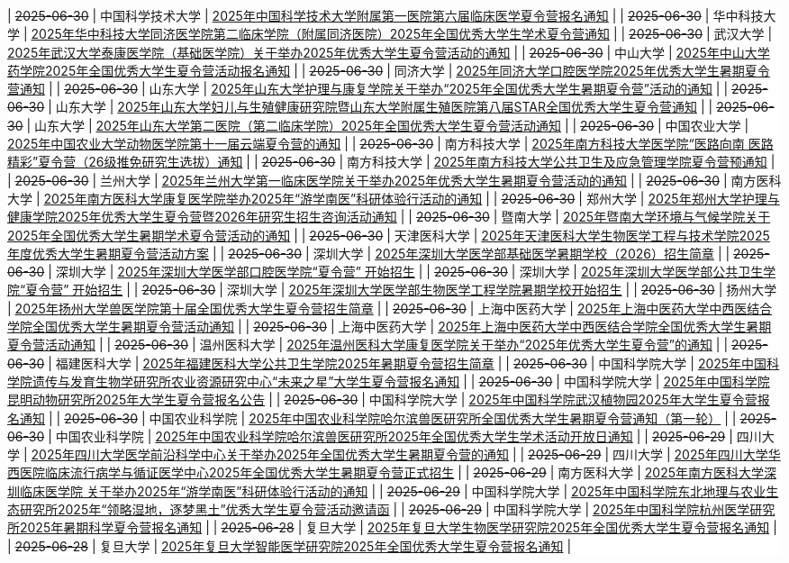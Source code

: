 | ~~2025-06-30~~ | 中国科学技术大学 | [2025年中国科学技术大学附属第一医院第六届临床医学夏令营报名通知](https://old.ahslyy.com.cn/cn/yjstzgg/info_3147_itemid_101869.html) |
| ~~2025-06-30~~ | 华中科技大学 | [2025年华中科技大学同济医学院第二临床学院（附属同济医院）2025年全国优秀大学生学术夏令营通知](https://mp.weixin.qq.com/s/MJpJYu1PdKuyHAYxAYR3Ow) |
| ~~2025-06-30~~ | 武汉大学 | [2025年武汉大学泰康医学院（基础医学院）关于举办2025年优秀大学生夏令营活动的通知](https://mp.weixin.qq.com/s/jsw8NENIJQ0L2YmPlVTu7w) |
| ~~2025-06-30~~ | 中山大学 | [2025年中山大学药学院2025年全国优秀大学生夏令营活动报名通知](https://sps.sysu.edu.cn/article/12264) |
| ~~2025-06-30~~ | 同济大学 | [2025年同济大学口腔医学院2025年优秀大学生暑期夏令营通知](https://dent.tongji.edu.cn/info/1191/11769.htm) |
| ~~2025-06-30~~ | 山东大学 | [2025年山东大学护理与康复学院关于举办“2025年全国优秀大学生暑期夏令营”活动的通知](https://www.nursing.sdu.edu.cn/info/1064/5390.htm) |
| ~~2025-06-30~~ | 山东大学 | [2025年山东大学妇儿与生殖健康研究院暨山东大学附属生殖医院第八届STAR全国优秀大学生夏令营通知](https://qlyxjxgl.sdu.edu.cn/info/2003/16085.htm) |
| ~~2025-06-30~~ | 山东大学 | [2025年山东大学第二医院（第二临床学院）2025年全国优秀大学生夏令营活动通知](https://qlyxjxgl.sdu.edu.cn/info/2003/16081.htm) |
| ~~2025-06-30~~ | 中国农业大学 | [2025年中国农业大学动物医学院第十一届云端夏令营的通知](https://cvm.cau.edu.cn/art/2025/6/6/art_41942_1071388.html) |
| ~~2025-06-30~~ | 南方科技大学 | [2025年南方科技大学医学院“医路向南 医路精彩”夏令营（26级推免研究生选拔）通知](https://mp.weixin.qq.com/s/VCLzYZGoa82vB9UoPVpS_Q) |
| ~~2025-06-30~~ | 南方科技大学 | [2025年南方科技大学公共卫生及应急管理学院夏令营预通知](https://sph.sustech.edu.cn/news/detail/271.html) |
| ~~2025-06-30~~ | 兰州大学 | [2025年兰州大学第一临床医学院关于举办2025年优秀大学生暑期夏令营活动的通知](https://www.lzdxdyyy.com/Web/SpecialTopic/Detail/5820d7cb-87fa-45c7-f9c5-3a1a99d3bb7c?rootTypeId=121) |
| ~~2025-06-30~~ | 南方医科大学 | [2025年南方医科大学康复医学院举办2025年“游学南医”科研体验行活动的通知](https://portal.smu.edu.cn/kfyxy/info/1046/2083.htm) |
| ~~2025-06-30~~ | 郑州大学 | [2025年郑州大学护理与健康学院2025年优秀大学生夏令营暨2026年研究生招生咨询活动通知](https://www5.zzu.edu.cn/hlxy/info/1080/5308.htm) |
| ~~2025-06-30~~ | 暨南大学 | [2025年暨南大学环境与气候学院关于2025年全国优秀大学生暑期学术夏令营活动的通知](https://mp.weixin.qq.com/s/hu9eoE-CY07DnOUV9nl3mg) |
| ~~2025-06-30~~ | 天津医科大学 | [2025年天津医科大学生物医学工程与技术学院2025年度优秀大学生暑期夏令营活动方案](https://gs.tmu.edu.cn/2025/0626/c3145a82507/page.htm) |
| ~~2025-06-30~~ | 深圳大学 | [2025年深圳大学医学部基础医学暑期学校（2026）招生简章](https://mp.weixin.qq.com/s/q17c5oo9pF_N-0f7JwUZew) |
| ~~2025-06-30~~ | 深圳大学 | [2025年深圳大学医学部口腔医学院“夏令营” 开始招生](https://mp.weixin.qq.com/s/fJDNj_rA848wWXoHPvvn6A) |
| ~~2025-06-30~~ | 深圳大学 | [2025年深圳大学医学部公共卫生学院“夏令营” 开始招生](https://mp.weixin.qq.com/s/fGhyiNuPT3tKYteLSYtgoQ) |
| ~~2025-06-30~~ | 深圳大学 | [2025年深圳大学医学部生物医学工程学院暑期学校开始招生](https://mp.weixin.qq.com/s/c_CR2c5pbCZxAsU_z8FRyQ) |
| ~~2025-06-30~~ | 扬州大学 | [2025年扬州大学兽医学院第十届全国优秀大学生夏令营招生简章](https://syxy.yzu.edu.cn/info/1077/18485.htm) |
| ~~2025-06-30~~ | 上海中医药大学 | [2025年上海中医药大学中西医结合学院全国优秀大学生暑期夏令营活动通知](https://aimshutcm.shutcm.edu.cn/2025/0625/c5913a168031/page.htm) |
| ~~2025-06-30~~ | 上海中医药大学 | [2025年上海中医药大学中西医结合学院全国优秀大学生暑期夏令营活动通知](https://mp.weixin.qq.com/s/TMp75UKyfhG1jNnIt0uHtg) |
| ~~2025-06-30~~ | 温州医科大学 | [2025年温州医科大学康复医学院关于举办“2025年优秀大学生夏令营”的通知](https://mp.weixin.qq.com/s/VcdUQi0z3jY9Ef_ZGHtvrw) |
| ~~2025-06-30~~ | 福建医科大学 | [2025年福建医科大学公共卫生学院2025年暑期夏令营招生简章](https://www.fjmu.edu.cn/ggwsxy/2025/0612/c3016a206545/page.htm) |
| ~~2025-06-30~~ | 中国科学院大学 | [2025年中国科学院遗传与发育生物学研究所农业资源研究中心“未来之星”大学生夏令营报名通知](https://mp.weixin.qq.com/s/hTcAO7hhLeRHGJnQaTP6sA) |
| ~~2025-06-30~~ | 中国科学院大学 | [2025年中国科学院昆明动物研究所2025年大学生夏令营报名公告](http://www.kiz.cas.cn/yjsjy/zsgz/sszs/202505/t20250523_7790629.html) |
| ~~2025-06-30~~ | 中国科学院大学 | [2025年中国科学院武汉植物园2025年大学生夏令营报名通知](http://www.wbg.cas.cn/yjsjy/zsxx/sszs/202506/t20250611_7801814.html) |
| ~~2025-06-30~~ | 中国农业科学院 | [2025年中国农业科学院哈尔滨兽医研究所全国优秀大学生暑期夏令营通知（第一轮）](https://hvri.caas.cn/xwzh/tzggtzgg/b6a6819789784a2abd6299848f0800be.htm) |
| ~~2025-06-30~~ | 中国农业科学院 | [2025年中国农业科学院哈尔滨兽医研究所2025年全国优秀大学生学术活动开放日通知](https://中国农业科学院) |
| ~~2025-06-29~~ | 四川大学 | [2025年四川大学医学前沿科学中心关于举办2025年全国优秀大学生暑期夏令营的通知](https://mp.weixin.qq.com/s/WwJkh0Ib8wCiNUXN4FLqmg) |
| ~~2025-06-29~~ | 四川大学 | [2025年四川大学华西医院临床流行病学与循证医学中心2025年全国优秀大学生暑期夏令营正式招生](https://mp.weixin.qq.com/s/vNE2IH12Bpj3ojOi4o37Kw) |
| ~~2025-06-29~~ | 南方医科大学 | [2025年南方医科大学深圳临床医学院 关于举办2025年“游学南医”科研体验行活动的通知](https://www.smuszh.com/zh/yjsjy/a_109080.html) |
| ~~2025-06-29~~ | 中国科学院大学 | [2025年中国科学院东北地理与农业生态研究所2025年“领略湿地，逐梦黑土”优秀大学生夏令营活动邀请函](http://www.iga.ac.cn/temp/notice/202505/t20250528_7793175.html) |
| ~~2025-06-29~~ | 中国科学院大学 | [2025年中国科学院杭州医学研究所2025年暑期科学夏令营报名通知](https://mp.weixin.qq.com/s/lxcVfrpGFx_ou1Uv8Asxqg) |
| ~~2025-06-28~~ | 复旦大学 | [2025年复旦大学生物医学研究院2025年全国优秀大学生夏令营报名通知](https://mp.weixin.qq.com/s/qsHkBBKSBA48g0aUIn6ffg) |
| ~~2025-06-28~~ | 复旦大学 | [2025年复旦大学智能医学研究院2025年全国优秀大学生夏令营报名通知](https://imi.fudan.edu.cn/info/1033/2423.htm) |